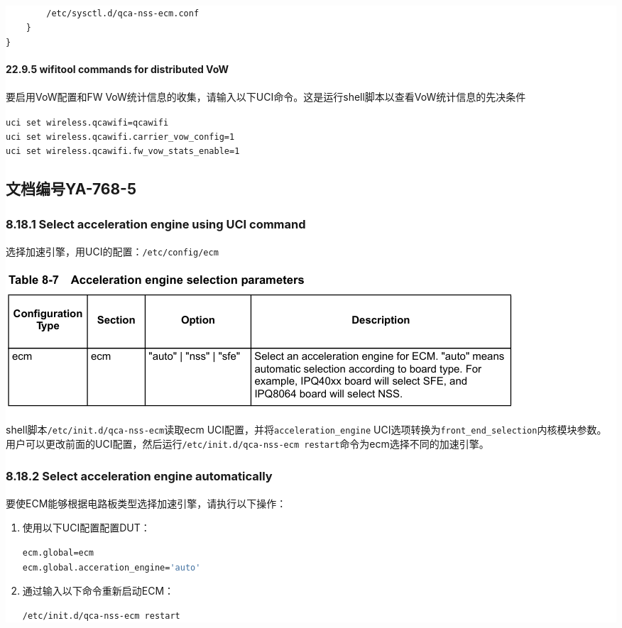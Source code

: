```
        /etc/sysctl.d/qca-nss-ecm.conf
    }
}
```



#### 22.9.5 wifitool commands for distributed VoW

要启用VoW配置和FW VoW统计信息的收集，请输入以下UCI命令。这是运行shell脚本以查看VoW统计信息的先决条件

```bash
uci set wireless.qcawifi=qcawifi
uci set wireless.qcawifi.carrier_vow_config=1
uci set wireless.qcawifi.fw_vow_stats_enable=1
```



## 文档编号YA-768-5

### 8.18.1 Select acceleration engine using UCI command

选择加速引擎，用UCI的配置：`/etc/config/ecm`

![](media/image-20230228102148225.png)

shell脚本`/etc/init.d/qca-nss-ecm`读取ecm UCI配置，并将`acceleration_engine` UCI选项转换为`front_end_selection`内核模块参数。用户可以更改前面的UCI配置，然后运行`/etc/init.d/qca-nss-ecm restart`命令为ecm选择不同的加速引擎。

### 8.18.2 Select acceleration engine automatically

要使ECM能够根据电路板类型选择加速引擎，请执行以下操作：

1. 使用以下UCI配置配置DUT：

   ```bash
   ecm.global=ecm
   ecm.global.acceration_engine='auto'
   ```

2. 通过输入以下命令重新启动ECM：

   ```
   /etc/init.d/qca-nss-ecm restart
   ```
